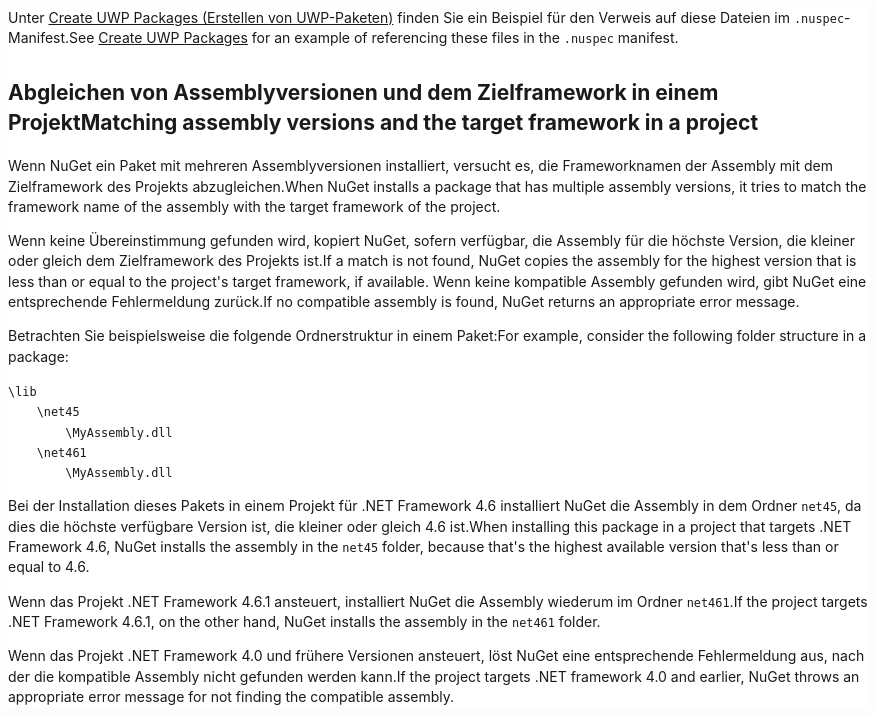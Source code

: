 <span data-ttu-id="f92f2-127">Unter [Create UWP Packages (Erstellen von UWP-Paketen)](../Guides/Create-UWP-Packages.md) finden Sie ein Beispiel für den Verweis auf diese Dateien im `.nuspec`-Manifest.</span><span class="sxs-lookup"><span data-stu-id="f92f2-127">See [Create UWP Packages](../Guides/Create-UWP-Packages.md) for an example of referencing these files in the `.nuspec` manifest.</span></span>


## <a name="matching-assembly-versions-and-the-target-framework-in-a-project"></a><span data-ttu-id="f92f2-128">Abgleichen von Assemblyversionen und dem Zielframework in einem Projekt</span><span class="sxs-lookup"><span data-stu-id="f92f2-128">Matching assembly versions and the target framework in a project</span></span>

<span data-ttu-id="f92f2-129">Wenn NuGet ein Paket mit mehreren Assemblyversionen installiert, versucht es, die Frameworknamen der Assembly mit dem Zielframework des Projekts abzugleichen.</span><span class="sxs-lookup"><span data-stu-id="f92f2-129">When NuGet installs a package that has multiple assembly versions, it tries to match the framework name of the assembly with the target framework of the project.</span></span>

<span data-ttu-id="f92f2-130">Wenn keine Übereinstimmung gefunden wird, kopiert NuGet, sofern verfügbar, die Assembly für die höchste Version, die kleiner oder gleich dem Zielframework des Projekts ist.</span><span class="sxs-lookup"><span data-stu-id="f92f2-130">If a match is not found, NuGet copies the assembly for the highest version that is less than or equal to the project's target framework, if available.</span></span> <span data-ttu-id="f92f2-131">Wenn keine kompatible Assembly gefunden wird, gibt NuGet eine entsprechende Fehlermeldung zurück.</span><span class="sxs-lookup"><span data-stu-id="f92f2-131">If no compatible assembly is found, NuGet returns an appropriate error message.</span></span>

<span data-ttu-id="f92f2-132">Betrachten Sie beispielsweise die folgende Ordnerstruktur in einem Paket:</span><span class="sxs-lookup"><span data-stu-id="f92f2-132">For example, consider the following folder structure in a package:</span></span>

    \lib
        \net45
            \MyAssembly.dll
        \net461
            \MyAssembly.dll


<span data-ttu-id="f92f2-133">Bei der Installation dieses Pakets in einem Projekt für .NET Framework 4.6 installiert NuGet die Assembly in dem Ordner `net45`, da dies die höchste verfügbare Version ist, die kleiner oder gleich 4.6 ist.</span><span class="sxs-lookup"><span data-stu-id="f92f2-133">When installing this package in a project that targets .NET Framework 4.6, NuGet installs the assembly in the `net45` folder, because that's the highest available version that's less than or equal to 4.6.</span></span>

<span data-ttu-id="f92f2-134">Wenn das Projekt .NET Framework 4.6.1 ansteuert, installiert NuGet die Assembly wiederum im Ordner `net461`.</span><span class="sxs-lookup"><span data-stu-id="f92f2-134">If the project targets .NET Framework 4.6.1, on the other hand, NuGet installs the assembly in the `net461` folder.</span></span>

<span data-ttu-id="f92f2-135">Wenn das Projekt .NET Framework 4.0 und frühere Versionen ansteuert, löst NuGet eine entsprechende Fehlermeldung aus, nach der die kompatible Assembly nicht gefunden werden kann.</span><span class="sxs-lookup"><span data-stu-id="f92f2-135">If the project targets .NET framework 4.0 and earlier, NuGet throws an appropriate error message for not finding the compatible assembly.</span></span>
